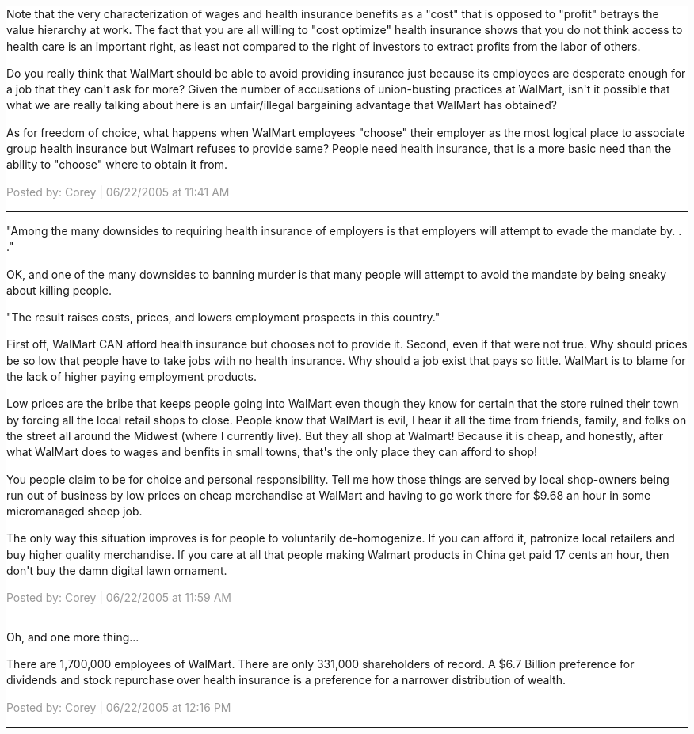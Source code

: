  Note that the very characterization of wages and health insurance benefits as a "cost" that is opposed to "profit" betrays the value hierarchy at work. The fact that you are all willing to "cost optimize" health insurance shows that you do not think access to health care is an important right, as least not compared to the right of investors to extract profits from the labor of others.

 Do you really think that WalMart should be able to avoid providing insurance just because its employees are desperate enough for a job that they can't ask for more? Given the number of accusations of union-busting practices at WalMart, isn't it possible that what we are really talking about here is an unfair/illegal bargaining advantage that WalMart has obtained?

 As for freedom of choice, what happens when WalMart employees "choose" their employer as the most logical place to associate group health insurance but Walmart refuses to provide same? People need health insurance, that is a more basic need than the ability to "choose" where to obtain it from.

<span style="color:#999">Posted by: Corey | 06/22/2005 at 11:41 AM</span>

---

"Among the many downsides to requiring health insurance of employers is that employers will attempt to evade the mandate by. . ."

 OK, and one of the many downsides to banning murder is that many people will attempt to avoid the mandate by being sneaky about killing people.

"The result raises costs, prices, and lowers employment prospects in this country."

 First off, WalMart CAN afford health insurance but chooses not to provide it. Second, even if that were not true. Why should prices be so low that people have to take jobs with no health insurance. Why should a job exist that pays so little. WalMart is to blame for the lack of higher paying employment products.

 Low prices are the bribe that keeps people going into WalMart even though they know for certain that the store ruined their town by forcing all the local retail shops to close. People know that WalMart is evil, I hear it all the time from friends, family, and folks on the street all around the Midwest (where I currently live). But they all shop at Walmart! Because it is cheap, and honestly, after what WalMart does to wages and benfits in small towns, that's the only place they can afford to shop!

 You people claim to be for choice and personal responsibility. Tell me how those things are served by local shop-owners being run out of business by low prices on cheap merchandise at WalMart and having to go work there for $9.68 an hour in some micromanaged sheep job.

 The only way this situation improves is for people to voluntarily de-homogenize. If you can afford it, patronize local retailers and buy higher quality merchandise. If you care at all that people making Walmart products in China get paid 17 cents an hour, then don't buy the damn digital lawn ornament.

<span style="color:#999">Posted by: Corey | 06/22/2005 at 11:59 AM</span>

---

Oh, and one more thing...

 There are 1,700,000 employees of WalMart. There are only 331,000 shareholders of record. A $6.7 Billion preference for dividends and stock repurchase over health insurance is a preference for a narrower distribution of wealth.

<span style="color:#999">Posted by: Corey | 06/22/2005 at 12:16 PM</span>

---